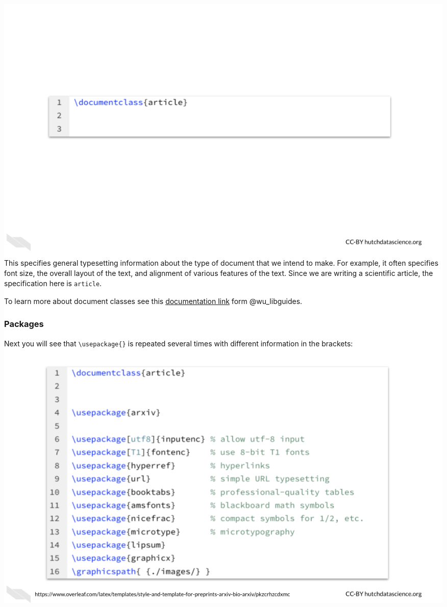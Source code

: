 <img src="04-writing_files/figure-html//1UgGtVn7RsqdQ4pJxDk_dueSyREHcH-uWTNAT27E2mG8_g1d07d88c199_0_7.png" title="Documentclass command" alt="Documentclass command" width="100%" style="display: block; margin: auto;" />


This specifies general typesetting information about the type of document that we intend to make. For example, it often specifies font size, the overall layout of the text, and alignment of various features of the text. Since we are writing a scientific article, the specification here is `article`.

To learn more about document classes see this [documentation link](https://libguides.utsa.edu/c.php?g=522165&p=3570198) form @wu_libguides.


### Packages

Next you will see that  `\usepackage{}` is repeated several times with different information in the brackets:

<img src="04-writing_files/figure-html//1UgGtVn7RsqdQ4pJxDk_dueSyREHcH-uWTNAT27E2mG8_g1c84a339a79_262_0.png" title="The top of the template shows usepackage several times." alt="The top of the template shows usepackage several times." width="100%" style="display: block; margin: auto;" />